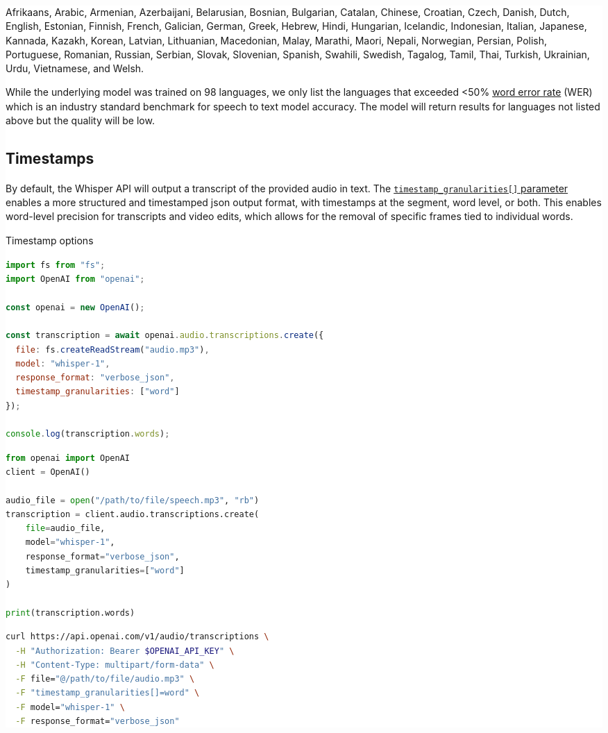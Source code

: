 Afrikaans, Arabic, Armenian, Azerbaijani, Belarusian, Bosnian, Bulgarian, Catalan, Chinese, Croatian, Czech, Danish, Dutch, English, Estonian, Finnish, French, Galician, German, Greek, Hebrew, Hindi, Hungarian, Icelandic, Indonesian, Italian, Japanese, Kannada, Kazakh, Korean, Latvian, Lithuanian, Macedonian, Malay, Marathi, Maori, Nepali, Norwegian, Persian, Polish, Portuguese, Romanian, Russian, Serbian, Slovak, Slovenian, Spanish, Swahili, Swedish, Tagalog, Tamil, Thai, Turkish, Ukrainian, Urdu, Vietnamese, and Welsh.

While the underlying model was trained on 98 languages, we only list the languages that exceeded <50% [word error rate](https://en.wikipedia.org/wiki/Word_error_rate) (WER) which is an industry standard benchmark for speech to text model accuracy. The model will return results for languages not listed above but the quality will be low.

Timestamps
----------

By default, the Whisper API will output a transcript of the provided audio in text. The [`timestamp_granularities[]` parameter](/docs/api-reference/audio/createTranscription#audio-createtranscription-timestamp_granularities) enables a more structured and timestamped json output format, with timestamps at the segment, word level, or both. This enables word-level precision for transcripts and video edits, which allows for the removal of specific frames tied to individual words.

Timestamp options

```javascript
import fs from "fs";
import OpenAI from "openai";

const openai = new OpenAI();

const transcription = await openai.audio.transcriptions.create({
  file: fs.createReadStream("audio.mp3"),
  model: "whisper-1",
  response_format: "verbose_json",
  timestamp_granularities: ["word"]
});

console.log(transcription.words);
```

```python
from openai import OpenAI
client = OpenAI()

audio_file = open("/path/to/file/speech.mp3", "rb")
transcription = client.audio.transcriptions.create(
    file=audio_file,
    model="whisper-1",
    response_format="verbose_json",
    timestamp_granularities=["word"]
)

print(transcription.words)
```

```bash
curl https://api.openai.com/v1/audio/transcriptions \
  -H "Authorization: Bearer $OPENAI_API_KEY" \
  -H "Content-Type: multipart/form-data" \
  -F file="@/path/to/file/audio.mp3" \
  -F "timestamp_granularities[]=word" \
  -F model="whisper-1" \
  -F response_format="verbose_json"
```
